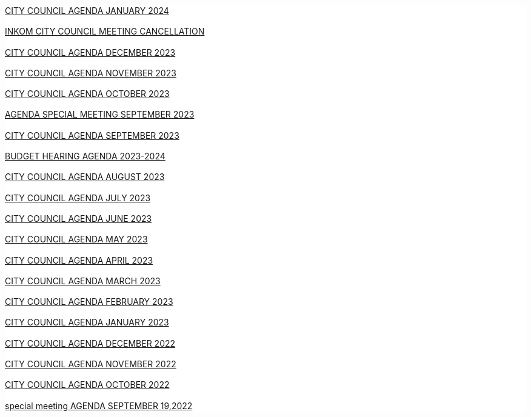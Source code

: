 [CITY COUNCIL AGENDA JANUARY 2024](https://inkomcity.org/wp-content/uploads/2024/01/CITY-COUNCIL-AGENDA-JANUARY-2024-2.pdf)

[INKOM CITY COUNCIL MEETING CANCELLATION](https://inkomcity.org/wp-content/uploads/2024/01/INKOM-CITY-COUNCIL-MEETING-CANCELLATION.pdf)

[CITY COUNCIL AGENDA DECEMBER 2023](https://inkomcity.org/wp-content/uploads/2023/12/CITY-COUNCIL-AGENDA-DECEMBER-2023.pdf)

[CITY COUNCIL AGENDA NOVEMBER 2023](https://inkomcity.org/wp-content/uploads/2023/11/CITY-COUNCIL-AGENDA-NOVEMBER-2023.pdf)

[CITY COUNCIL AGENDA OCTOBER 2023](https://inkomcity.org/wp-content/uploads/2023/10/CITY-COUNCIL-AGENDA-OCTOBER-2023.pdf)

[AGENDA SPECIAL MEETING SEPTEMBER 2023](https://inkomcity.org/wp-content/uploads/2023/10/AGENDA-SPECIAL-MEETING-SEPTEMBER-2023.pdf)

[CITY COUNCIL AGENDA SEPTEMBER 2023](https://inkomcity.org/wp-content/uploads/2023/09/CITY-COUNCIL-AGENDA-SEPTEMBER-2023.pdf)

[BUDGET HEARING AGENDA 2023-2024](https://inkomcity.org/wp-content/uploads/2023/08/BUDGET-HEARING-AGENDA-2023-2024-2.pdf)

[CITY COUNCIL AGENDA AUGUST 2023](https://inkomcity.org/wp-content/uploads/2023/08/CITY-COUNCIL-AGENDA-AUGUST-2023.pdf)

[CITY COUNCIL AGENDA JULY 2023](https://inkomcity.org/wp-content/uploads/2023/07/CITY-COUNCIL-AGENDA-JULY-2023.pdf)

[CITY COUNCIL AGENDA JUNE 2023](https://inkomcity.org/wp-content/uploads/2023/06/CITY-COUNCIL-AGENDA-JUNE-2023.pdf)

[CITY COUNCIL AGENDA MAY 2023](https://inkomcity.org/wp-content/uploads/2023/05/CITY-COUNCIL-AGENDA-MAY-2023.pdf)

[CITY COUNCIL AGENDA APRIL 2023](https://inkomcity.org/wp-content/uploads/2023/04/CITY-COUNCIL-AGENDA-APRIL-2023-1.pdf)

[CITY COUNCIL AGENDA MARCH 2023](https://inkomcity.org/wp-content/uploads/2023/03/CITY-COUNCIL-AGENDA-MARCH-2023-1.pdf)

[CITY COUNCIL AGENDA FEBRUARY 2023](https://inkomcity.org/wp-content/uploads/2023/02/CITY-COUNCIL-AGENDA-FEBRUARY-2023.pdf)

[CITY COUNCIL AGENDA JANUARY 2023](https://inkomcity.org/wp-content/uploads/2023/01/CITY-COUNCIL-AGENDA-JANUARY-2023.pdf)

[CITY COUNCIL AGENDA DECEMBER 2022](https://inkomcity.org/wp-content/uploads/2022/12/CITY-COUNCIL-AGENDA-DECEMBER-2022.pdf)

[CITY COUNCIL AGENDA NOVEMBER 2022](https://inkomcity.org/wp-content/uploads/2022/11/CITY-COUNCIL-AGENDA-NOVEMBER-2022.pdf)

[CITY COUNCIL AGENDA OCTOBER 2022](https://inkomcity.org/wp-content/uploads/2022/10/CITY-COUNCIL-AGENDA-OCTOBER-2022.pdf)

[special meeting AGENDA SEPTEMBER 19,2022](https://inkomcity.org/wp-content/uploads/2022/09/special-meeting-AGENDA-SEPTEMBER-192022.pdf)
